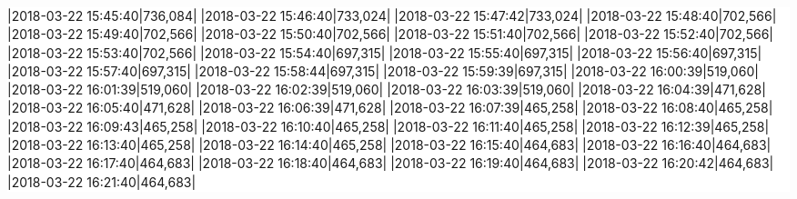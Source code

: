 |2018-03-22 15:45:40|736,084|
|2018-03-22 15:46:40|733,024|
|2018-03-22 15:47:42|733,024|
|2018-03-22 15:48:40|702,566|
|2018-03-22 15:49:40|702,566|
|2018-03-22 15:50:40|702,566|
|2018-03-22 15:51:40|702,566|
|2018-03-22 15:52:40|702,566|
|2018-03-22 15:53:40|702,566|
|2018-03-22 15:54:40|697,315|
|2018-03-22 15:55:40|697,315|
|2018-03-22 15:56:40|697,315|
|2018-03-22 15:57:40|697,315|
|2018-03-22 15:58:44|697,315|
|2018-03-22 15:59:39|697,315|
|2018-03-22 16:00:39|519,060|
|2018-03-22 16:01:39|519,060|
|2018-03-22 16:02:39|519,060|
|2018-03-22 16:03:39|519,060|
|2018-03-22 16:04:39|471,628|
|2018-03-22 16:05:40|471,628|
|2018-03-22 16:06:39|471,628|
|2018-03-22 16:07:39|465,258|
|2018-03-22 16:08:40|465,258|
|2018-03-22 16:09:43|465,258|
|2018-03-22 16:10:40|465,258|
|2018-03-22 16:11:40|465,258|
|2018-03-22 16:12:39|465,258|
|2018-03-22 16:13:40|465,258|
|2018-03-22 16:14:40|465,258|
|2018-03-22 16:15:40|464,683|
|2018-03-22 16:16:40|464,683|
|2018-03-22 16:17:40|464,683|
|2018-03-22 16:18:40|464,683|
|2018-03-22 16:19:40|464,683|
|2018-03-22 16:20:42|464,683|
|2018-03-22 16:21:40|464,683|